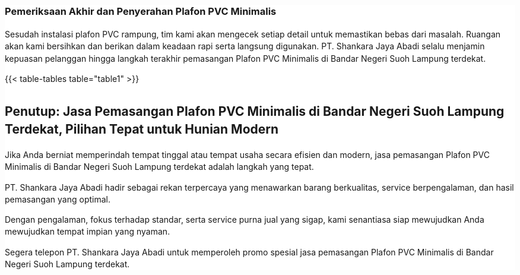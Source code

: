 ### Pemeriksaan Akhir dan Penyerahan Plafon PVC Minimalis

Sesudah instalasi plafon PVC rampung, tim kami akan mengecek setiap detail untuk memastikan bebas dari masalah. Ruangan akan kami bersihkan dan berikan dalam keadaan rapi serta langsung digunakan. PT. Shankara Jaya Abadi selalu menjamin kepuasan pelanggan hingga langkah terakhir pemasangan Plafon PVC Minimalis di Bandar Negeri Suoh Lampung terdekat.

{{< table-tables table="table1" >}}

## Penutup: Jasa Pemasangan Plafon PVC Minimalis di Bandar Negeri Suoh Lampung Terdekat, Pilihan Tepat untuk Hunian Modern

Jika Anda berniat memperindah tempat tinggal atau tempat usaha secara efisien dan modern, jasa pemasangan Plafon PVC Minimalis di Bandar Negeri Suoh Lampung terdekat adalah langkah yang tepat.

PT. Shankara Jaya Abadi hadir sebagai rekan terpercaya yang menawarkan barang berkualitas, service berpengalaman, dan hasil pemasangan yang optimal.

Dengan pengalaman, fokus terhadap standar, serta service purna jual yang sigap, kami senantiasa siap mewujudkan Anda mewujudkan tempat impian yang nyaman.

Segera telepon PT. Shankara Jaya Abadi untuk memperoleh promo spesial jasa pemasangan Plafon PVC Minimalis di Bandar Negeri Suoh Lampung terdekat.
